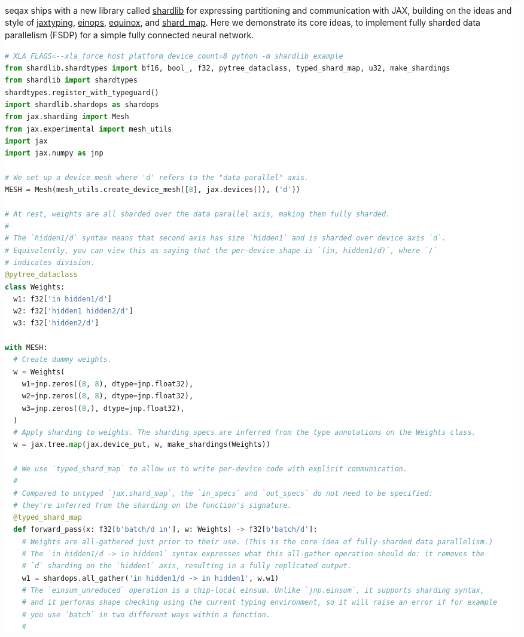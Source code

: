 seqax ships with a new library called [shardlib](/shardlib) for expressing partitioning and communication with JAX, building on the ideas and style of [jaxtyping](https://docs.kidger.site/jaxtyping/), [einops](https://einops.rocks/), [equinox](https://docs.kidger.site/equinox/), and [shard_map](https://jax.readthedocs.io/en/latest/jep/14273-shard-map.html). Here we demonstrate its core ideas, to implement fully sharded data parallelism (FSDP) for a simple fully connected neural network.


```python
# XLA_FLAGS=--xla_force_host_platform_device_count=8 python -m shardlib_example
from shardlib.shardtypes import bf16, bool_, f32, pytree_dataclass, typed_shard_map, u32, make_shardings
from shardlib import shardtypes
shardtypes.register_with_typeguard()
import shardlib.shardops as shardops
from jax.sharding import Mesh
from jax.experimental import mesh_utils
import jax
import jax.numpy as jnp

# We set up a device mesh where 'd' refers to the "data parallel" axis.
MESH = Mesh(mesh_utils.create_device_mesh([8], jax.devices()), ('d'))

# At rest, weights are all sharded over the data parallel axis, making them fully sharded.
#
# The `hidden1/d` syntax means that second axis has size `hidden1` and is sharded over device axis `d`.
# Equivalently, you can view this as saying that the per-device shape is `(in, hidden1/d)`, where `/`
# indicates division.
@pytree_dataclass
class Weights:
  w1: f32['in hidden1/d']
  w2: f32['hidden1 hidden2/d']
  w3: f32['hidden2/d']

with MESH:
  # Create dummy weights.
  w = Weights(
    w1=jnp.zeros((8, 8), dtype=jnp.float32),
    w2=jnp.zeros((8, 8), dtype=jnp.float32),
    w3=jnp.zeros((8,), dtype=jnp.float32),
  )
  # Apply sharding to weights. The sharding specs are inferred from the type annotations on the Weights class.
  w = jax.tree.map(jax.device_put, w, make_shardings(Weights))

  # We use `typed_shard_map` to allow us to write per-device code with explicit communication.
  #
  # Compared to untyped `jax.shard_map`, the `in_specs` and `out_specs` do not need to be specified:
  # they're inferred from the sharding on the function's signature.
  @typed_shard_map
  def forward_pass(x: f32[b'batch/d in'], w: Weights) -> f32[b'batch/d']:
    # Weights are all-gathered just prior to their use. (This is the core idea of fully-sharded data parallelism.)
    # The `in hidden1/d -> in hidden1` syntax expresses what this all-gather operation should do: it removes the
    # `d` sharding on the `hidden1` axis, resulting in a fully replicated output.
    w1 = shardops.all_gather('in hidden1/d -> in hidden1', w.w1)
    # The `einsum_unreduced` operation is a chip-local einsum. Unlike `jnp.einsum`, it supports sharding syntax,
    # and it performs shape checking using the current typing environment, so it will raise an error if for example
    # you use `batch` in two different ways within a function.
    #
```

[^1]: Achieving good performance at larger scale requires pipeline parallelism (which we have not yet implemented). At that scale, you may also care more about using custom kernels to further improve performance at the cost of code simplicity.